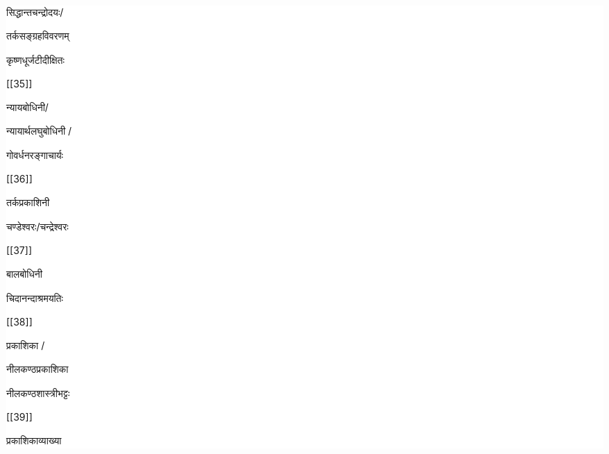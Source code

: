 

सिद्धान्तचन्द्रोदयः/



तर्कसङ्ग्रहविवरणम्



कृष्णधूर्जटीदीक्षितः



[[35]]



न्यायबोधिनी/



न्यायार्थलघुबोधिनी /



गोवर्धनरङ्गाचार्यः



[[36]]



तर्कप्रकाशिनी



चण्डेश्वरः/चन्द्रेश्वरः



[[37]]



बालबोधिनी



चिदानन्दाश्रमयतिः



[[38]]



प्रकाशिका /



नीलकण्ठप्रकाशिका



नीलकण्ठशास्त्रीभट्टः



[[39]]



प्रकाशिकाव्याख्या

